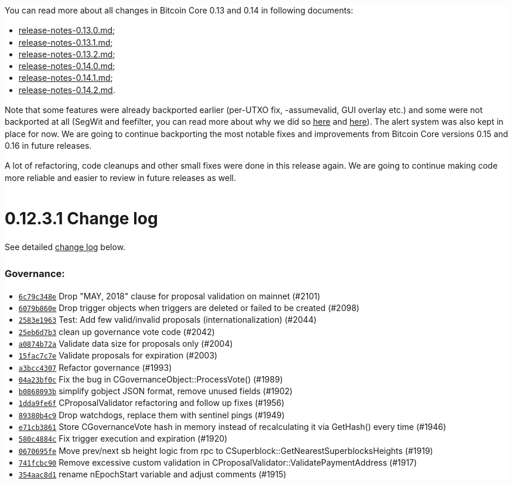 You can read more about all changes in Bitcoin Core 0.13 and 0.14 in following documents:
- [release-notes-0.13.0.md](https://github.com/bitcoin/bitcoin/blob/master/doc/release-notes/release-notes-0.13.0.md);
- [release-notes-0.13.1.md](https://github.com/bitcoin/bitcoin/blob/master/doc/release-notes/release-notes-0.13.1.md);
- [release-notes-0.13.2.md](https://github.com/bitcoin/bitcoin/blob/master/doc/release-notes/release-notes-0.13.2.md);
- [release-notes-0.14.0.md](https://github.com/bitcoin/bitcoin/blob/master/doc/release-notes/release-notes-0.14.0.md);
- [release-notes-0.14.1.md](https://github.com/bitcoin/bitcoin/blob/master/doc/release-notes/release-notes-0.14.1.md);
- [release-notes-0.14.2.md](https://github.com/bitcoin/bitcoin/blob/master/doc/release-notes/release-notes-0.14.2.md).

Note that some features were already backported earlier (per-UTXO fix, -assumevalid, GUI overlay etc.) and some were not backported at all
(SegWit and feefilter, you can read more about why we did so [here](https://blog.btcgreen.org/segwit-lighting-rbf-in-btcgreen-9536868ca861) and [here](https://github.com/fxtechcore/btcgreen/pull/2025)).
The alert system was also kept in place for now. We are going to continue backporting the most notable fixes and improvements from Bitcoin Core versions 0.15 and 0.16 in future releases.

A lot of refactoring, code cleanups and other small fixes were done in this release again. We are going to continue making code more reliable and easier to review in future releases as well.


0.12.3.1 Change log
===================

See detailed [change log](https://github.com/fxtechcore/btcgreen/compare/v0.12.2.3...fxtechcore:v0.12.3.1) below.

### Governance:
- [`6c79c348e`](https://github.com/fxtechcore/btcgreen/commit/6c79c348e) Drop "MAY, 2018" clause for proposal validation on mainnet (#2101)
- [`6079b860e`](https://github.com/fxtechcore/btcgreen/commit/6079b860e) Drop trigger objects when triggers are deleted or failed to be created (#2098)
- [`2583e1963`](https://github.com/fxtechcore/btcgreen/commit/2583e1963) Test: Add few valid/invalid proposals (internationalization) (#2044)
- [`25eb6d7b3`](https://github.com/fxtechcore/btcgreen/commit/25eb6d7b3) clean up governance vote code (#2042)
- [`a0874b72a`](https://github.com/fxtechcore/btcgreen/commit/a0874b72a) Validate data size for proposals only (#2004)
- [`15fac7c7e`](https://github.com/fxtechcore/btcgreen/commit/15fac7c7e) Validate proposals for expiration (#2003)
- [`a3bcc4307`](https://github.com/fxtechcore/btcgreen/commit/a3bcc4307) Refactor governance (#1993)
- [`04a23bf0c`](https://github.com/fxtechcore/btcgreen/commit/04a23bf0c) Fix the bug in CGovernanceObject::ProcessVote() (#1989)
- [`b0868093b`](https://github.com/fxtechcore/btcgreen/commit/b0868093b) simplify gobject JSON format, remove unused fields (#1902)
- [`1dda9fe6f`](https://github.com/fxtechcore/btcgreen/commit/1dda9fe6f) CProposalValidator refactoring and follow up fixes (#1956)
- [`89380b4c9`](https://github.com/fxtechcore/btcgreen/commit/89380b4c9) Drop watchdogs, replace them with sentinel pings (#1949)
- [`e71cb3861`](https://github.com/fxtechcore/btcgreen/commit/e71cb3861) Store CGovernanceVote hash in memory instead of recalculating it via GetHash() every time (#1946)
- [`580c4884c`](https://github.com/fxtechcore/btcgreen/commit/580c4884c) Fix trigger execution and expiration (#1920)
- [`0670695fe`](https://github.com/fxtechcore/btcgreen/commit/0670695fe) Move prev/next sb height logic from rpc to CSuperblock::GetNearestSuperblocksHeights (#1919)
- [`741fcbc90`](https://github.com/fxtechcore/btcgreen/commit/741fcbc90) Remove excessive custom validation in CProposalValidator::ValidatePaymentAddress (#1917)
- [`354aac8d1`](https://github.com/fxtechcore/btcgreen/commit/354aac8d1) rename nEpochStart variable and adjust comments (#1915)